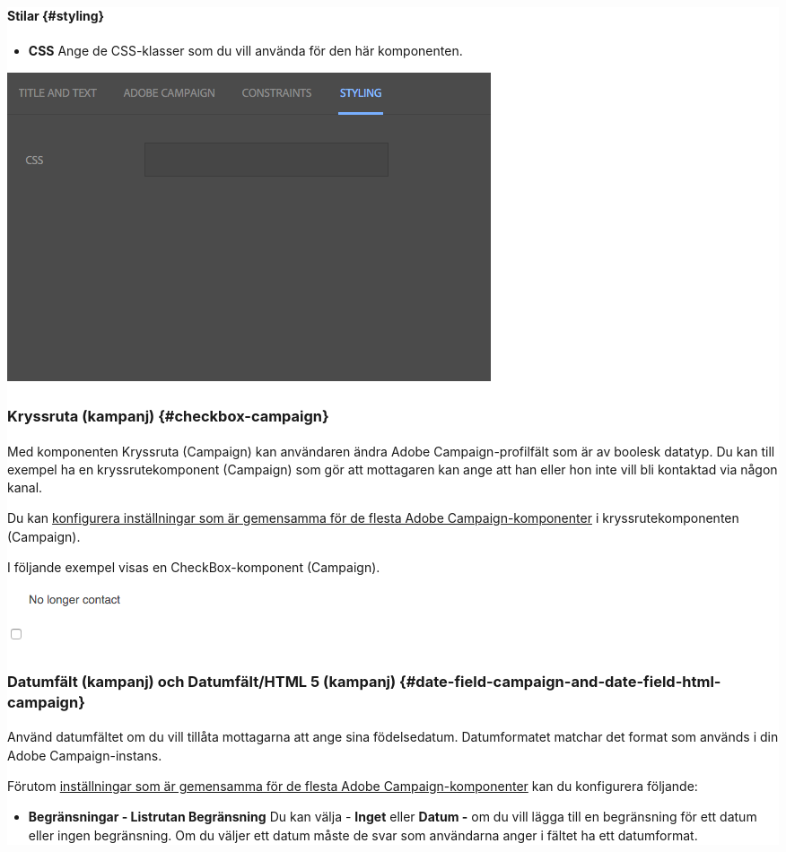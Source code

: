 #### Stilar {#styling}

* **CSS**
Ange de CSS-klasser som du vill använda för den här komponenten.

![chlimage_1-59](assets/chlimage_1-59.png)

### Kryssruta (kampanj) {#checkbox-campaign}

Med komponenten Kryssruta (Campaign) kan användaren ändra Adobe Campaign-profilfält som är av boolesk datatyp. Du kan till exempel ha en kryssrutekomponent (Campaign) som gör att mottagaren kan ange att han eller hon inte vill bli kontaktad via någon kanal.

Du kan [konfigurera inställningar som är gemensamma för de flesta Adobe Campaign-komponenter](#settings-common-to-most-components) i kryssrutekomponenten (Campaign).

I följande exempel visas en CheckBox-komponent (Campaign).

![chlimage_1-60](assets/chlimage_1-60.png)

### Datumfält (kampanj) och Datumfält/HTML 5 (kampanj) {#date-field-campaign-and-date-field-html-campaign}

Använd datumfältet om du vill tillåta mottagarna att ange sina födelsedatum. Datumformatet matchar det format som används i din Adobe Campaign-instans.

Förutom [inställningar som är gemensamma för de flesta Adobe Campaign-komponenter](#settings-common-to-most-components) kan du konfigurera följande:

* **Begränsningar - Listrutan Begränsning**
Du kan välja - **Inget** eller **Datum -** om du vill lägga till en begränsning för ett datum eller ingen begränsning. Om du väljer ett datum måste de svar som användarna anger i fältet ha ett datumformat.
